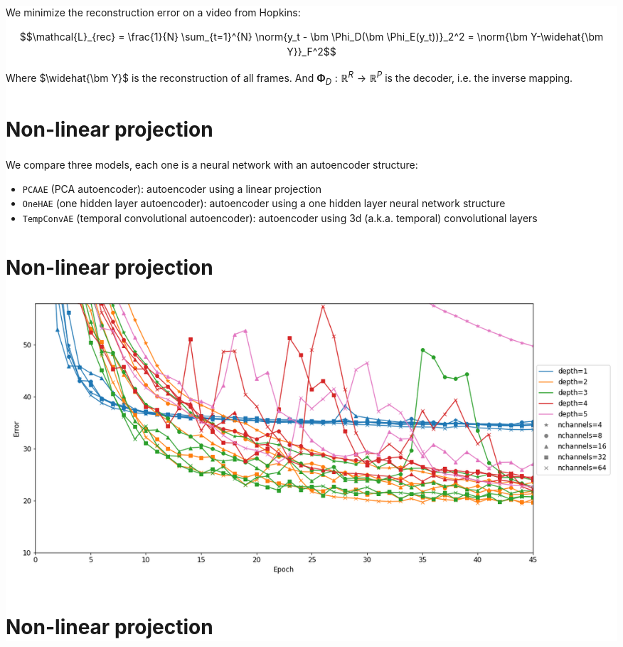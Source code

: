 We minimize the reconstruction error on a video from Hopkins:

$$\mathcal{L}_{rec} = \frac{1}{N} \sum_{t=1}^{N} \norm{y_t - \bm \Phi_D(\bm \Phi_E(y_t))}_2^2 = \norm{\bm Y-\widehat{\bm Y}}_F^2$$

Where $\widehat{\bm Y}$ is the reconstruction of all frames. And $\bm \Phi_D:\mathbb{R}^R \rightarrow \mathbb{R}^P$ is the decoder, i.e. the inverse mapping.

# Non-linear projection
We compare three models, each one is a neural network with an autoencoder structure:

- ```PCAAE``` (PCA autoencoder): autoencoder using a linear projection
- ```OneHAE``` (one hidden layer autoencoder): autoencoder using a one hidden layer neural network structure
- ```TempConvAE``` (temporal convolutional autoencoder): autoencoder using $3$d (a.k.a. temporal) convolutional layers

# Non-linear projection

![Training error for all temporal convolutional networks, $R=10$](figures/tempconv-rec-errors.png)

# Non-linear projection
